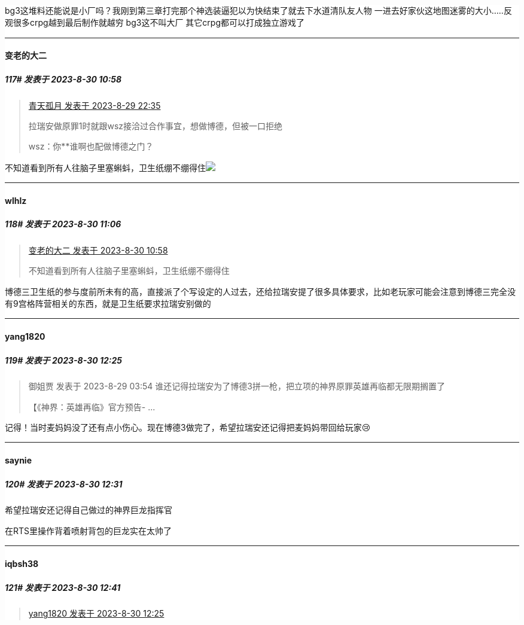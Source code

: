 bg3这堆料还能说是小厂吗？我刚到第三章打完那个神选装逼犯以为快结束了就去下水道清队友人物 一进去好家伙这地图迷雾的大小…..反观很多crpg越到最后制作就越穷 bg3这不叫大厂 其它crpg都可以打成独立游戏了

*****

####  变老的大二  
##### 117#       发表于 2023-8-30 10:58

<blockquote><a href="httphttps://bbs.saraba1st.com/2b/forum.php?mod=redirect&amp;goto=findpost&amp;pid=62219161&amp;ptid=2150431" target="_blank">青天孤月 发表于 2023-8-29 22:35</a>

拉瑞安做原罪1时就跟wsz接洽过合作事宜，想做博德，但被一口拒绝

wsz：你**谁啊也配做博德之门？</blockquote>
不知道看到所有人往脑子里塞蝌蚪，卫生纸绷不绷得住<img src="https://static.saraba1st.com/image/smiley/face2017/067.png" referrerpolicy="no-referrer">


*****

####  wlhlz  
##### 118#       发表于 2023-8-30 11:06

<blockquote><a href="httphttps://bbs.saraba1st.com/2b/forum.php?mod=redirect&amp;goto=findpost&amp;pid=62224316&amp;ptid=2150431" target="_blank">变老的大二 发表于 2023-8-30 10:58</a>

不知道看到所有人往脑子里塞蝌蚪，卫生纸绷不绷得住</blockquote>
博德三卫生纸的参与度前所未有的高，直接派了个写设定的人过去，还给拉瑞安提了很多具体要求，比如老玩家可能会注意到博德三完全没有9宫格阵营相关的东西，就是卫生纸要求拉瑞安别做的


*****

####  yang1820  
##### 119#       发表于 2023-8-30 12:25

<blockquote>御姐贾 发表于 2023-8-29 03:54
谁还记得拉瑞安为了博德3拼一枪，把立项的神界原罪英雄再临都无限期搁置了

【《神界：英雄再临》官方预告- ...</blockquote>
记得！当时麦妈妈没了还有点小伤心。现在博德3做完了，希望拉瑞安还记得把麦妈妈带回给玩家😢

*****

####  saynie  
##### 120#       发表于 2023-8-30 12:31

希望拉瑞安还记得自己做过的神界巨龙指挥官

在RTS里操作背着喷射背包的巨龙实在太帅了


*****

####  iqbsh38  
##### 121#       发表于 2023-8-30 12:41

<blockquote><a href="httphttps://bbs.saraba1st.com/2b/forum.php?mod=redirect&amp;goto=findpost&amp;pid=62225613&amp;ptid=2150431" target="_blank">yang1820 发表于 2023-8-30 12:25</a>
